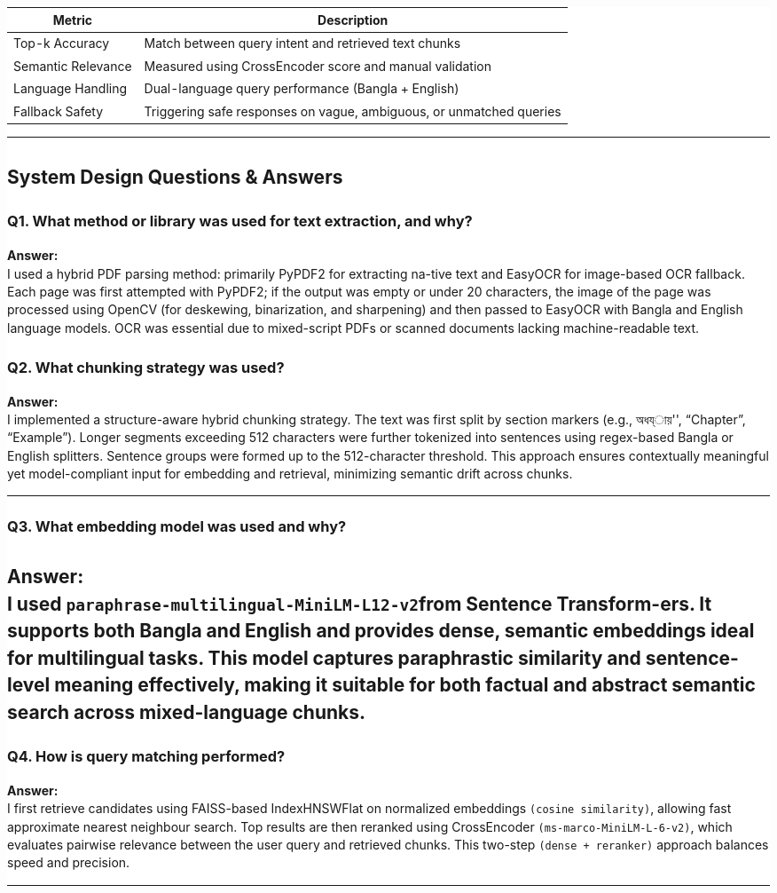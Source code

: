 | Metric             | Description                                                         |
|-------------------|--------------------------------------------------------------        |
| Top-k Accuracy     | Match between query intent and retrieved text chunks                |
| Semantic Relevance | Measured using CrossEncoder score and manual validation             |
| Language Handling  | Dual-language query performance (Bangla + English)                  |
| Fallback Safety    | Triggering safe responses on vague, ambiguous, or unmatched queries |

---

##  System Design Questions & Answers

### Q1. What method or library was used for text extraction, and why?

**Answer:**  
I used a hybrid PDF parsing method: primarily PyPDF2 for extracting na-tive text and EasyOCR for image-based OCR fallback. Each page was first attempted with
PyPDF2; if the output was empty or under 20 characters, the image of the page was processed
using OpenCV (for deskewing, binarization, and sharpening) and then passed to EasyOCR
with Bangla and English language models. OCR was essential due to mixed-script PDFs or
scanned documents lacking machine-readable text.



### Q2. What chunking strategy was used?

**Answer:**  
I  implemented a structure-aware hybrid chunking strategy. The text
was first split by section markers (e.g., অধয্ায়'', “Chapter”, “Example”). Longer segments
exceeding 512 characters were further tokenized into sentences using regex-based Bangla or
English splitters. Sentence groups were formed up to the 512-character threshold. This
approach ensures contextually meaningful yet model-compliant input for embedding and
retrieval, minimizing semantic drift across chunks.

---

### Q3. What embedding model was used and why?

**Answer:**  
I used `paraphrase-multilingual-MiniLM-L12-v2`from Sentence Transform-ers. 
It supports both Bangla and English and provides dense, semantic embeddings ideal for
multilingual tasks. This model captures paraphrastic similarity and sentence-level meaning
effectively, making it suitable for both factual and abstract semantic search across mixed-language chunks.
---

### Q4. How is query matching performed?

**Answer:**  
I first retrieve candidates using FAISS-based IndexHNSWFlat on normalized
embeddings `(cosine similarity)`, allowing fast approximate nearest neighbour search.
Top results are then reranked using CrossEncoder `(ms-marco-MiniLM-L-6-v2)`, which evaluates pairwise relevance between the user query and retrieved chunks. This two-step 
`(dense + reranker)` approach balances speed and precision.

---